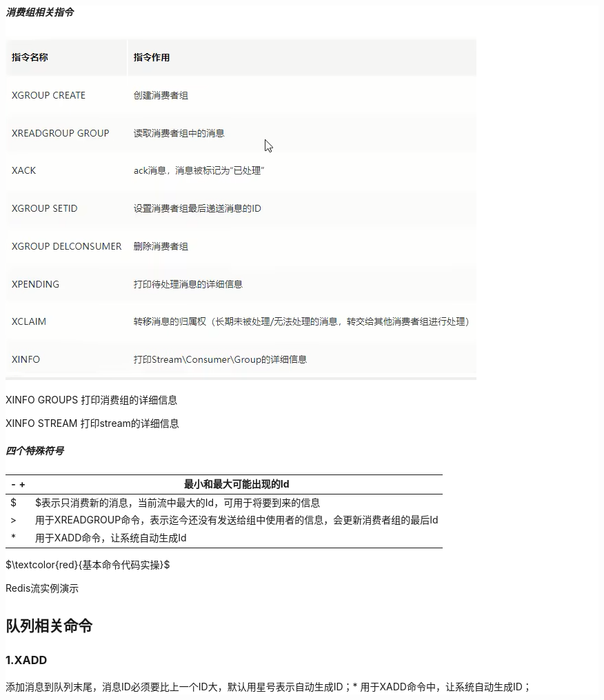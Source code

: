 
##### 消费组相关指令

![](images/83.消费组相关指令.png)

XINFO GROUPS    打印消费组的详细信息

XINFO STREAM     打印stream的详细信息

##### 四个特殊符号

| - +  | 最小和最大可能出现的Id                             |
| ---- | ---------------------------------------- |
| $    | $表示只消费新的消息，当前流中最大的Id，可用于将要到来的信息          |
| >    | 用于XREADGROUP命令，表示迄今还没有发送给组中使用者的信息，会更新消费者组的最后Id |
| *    | 用于XADD命令，让系统自动生成Id                       |

$\textcolor{red}{基本命令代码实操}$

Redis流实例演示

## 队列相关命令

### 1.XADD

添加消息到队列末尾，消息ID必须要比上一个ID大，默认用星号表示自动生成ID；* 用于XADD命令中，让系统自动生成ID；
